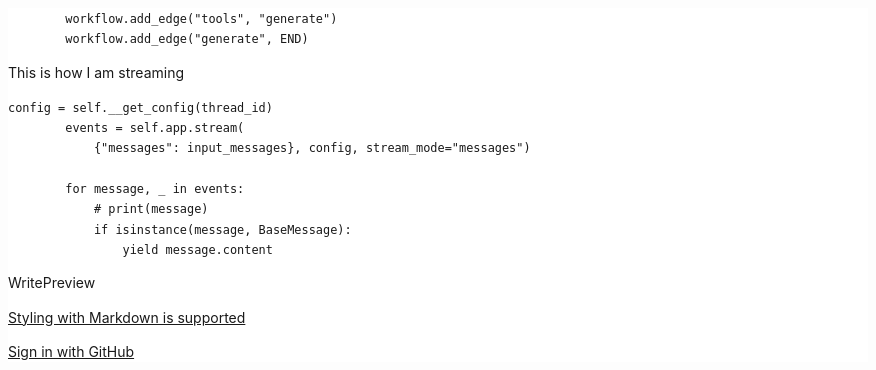 ```
        workflow.add_edge("tools", "generate")
        workflow.add_edge("generate", END)
```

This is how I am streaming

```
config = self.__get_config(thread_id)
        events = self.app.stream(
            {"messages": input_messages}, config, stream_mode="messages")

        for message, _ in events:
            # print(message)
            if isinstance(message, BaseMessage):
                yield message.content
```

WritePreview

[Styling with Markdown is supported](https://guides.github.com/features/mastering-markdown/ "Styling with Markdown is supported")

[Sign in with GitHub](https://giscus.app/api/oauth/authorize?redirect_uri=https%3A%2F%2Flangchain-ai.github.io%2Flanggraph%2Fcloud%2Fhow-tos%2Fstream_updates%2F)